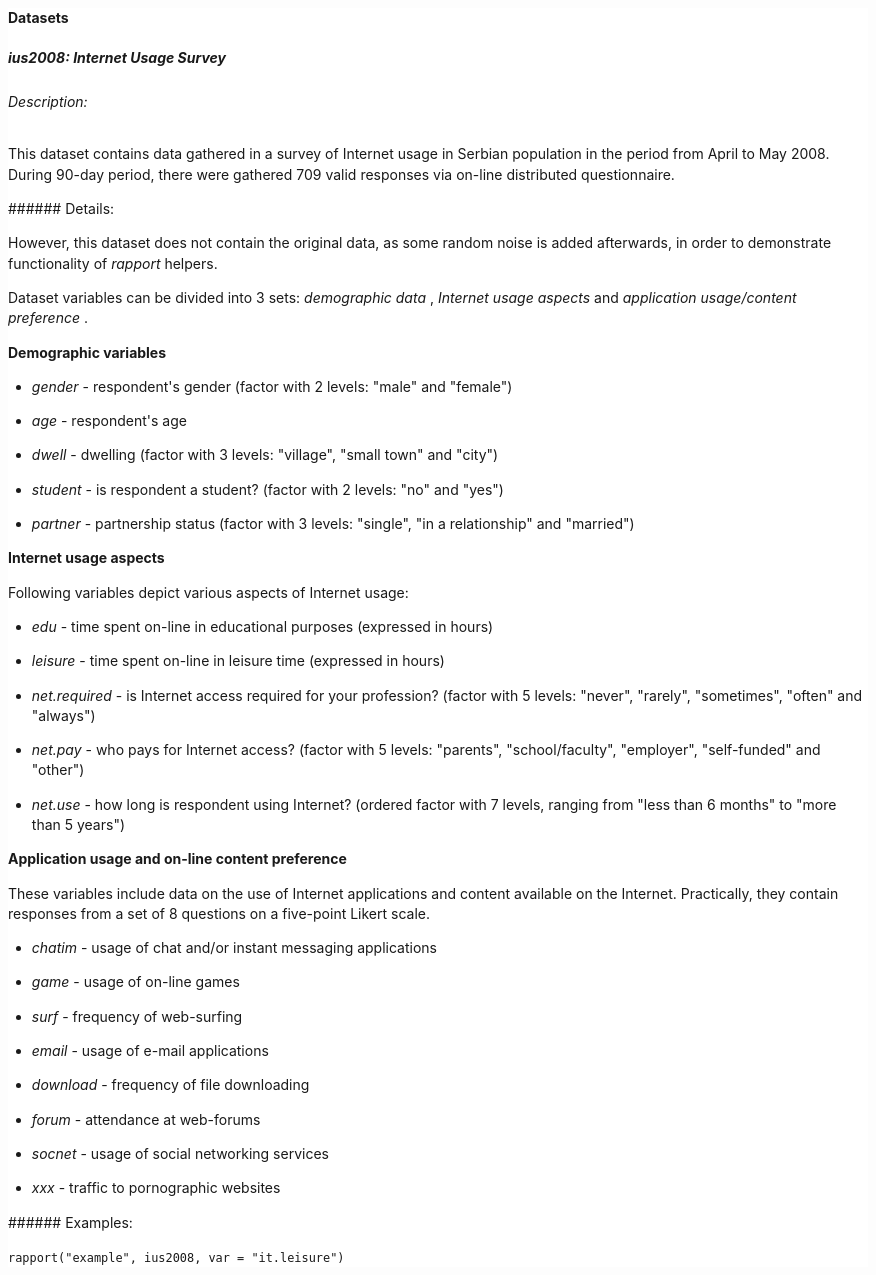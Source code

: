 <a id="Datasets"> </a>
#### Datasets

<a id="ius2008"> </a>
##### ius2008: Internet Usage Survey
###### Description:
<p>This dataset contains data gathered in a survey of Internet usage in Serbian population in the period from April to May 2008. During 90-day period, there were gathered 709 valid responses via on-line distributed questionnaire.</p>
###### Details:
<p>  However, this dataset does not contain the original data, as some random noise is added afterwards, in order to demonstrate functionality of  <em>rapport</em>  helpers. </p>
<p>  Dataset variables can be divided into 3 sets:  <em>demographic data</em>  ,  <em>Internet usage aspects</em>  and  <em>application usage/content preference</em>  . </p>
<p>  <strong>Demographic variables</strong> </p>
<ul>  <li>   <p>    <em>gender</em>    - respondent&apos;s gender (factor with 2 levels: &quot;male&quot; and &quot;female&quot;)   </p>  </li>  <li>   <p>    <em>age</em>    - respondent&apos;s age   </p>  </li>  <li>   <p>    <em>dwell</em>    - dwelling (factor with 3 levels: &quot;village&quot;, &quot;small town&quot; and &quot;city&quot;)   </p>  </li>  <li>   <p>    <em>student</em>    - is respondent a student? (factor with 2 levels: &quot;no&quot; and &quot;yes&quot;)   </p>  </li>  <li>   <p>    <em>partner</em>    - partnership status (factor with 3 levels: &quot;single&quot;, &quot;in a relationship&quot; and &quot;married&quot;)   </p>  </li> </ul>
<p>  <strong>Internet usage aspects</strong> </p>
<p>Following variables depict various aspects of Internet usage:</p>
<ul>  <li>   <p>    <em>edu</em>    - time spent on-line in educational purposes (expressed in hours)   </p>  </li>  <li>   <p>    <em>leisure</em>    - time spent on-line in leisure time (expressed in hours)   </p>  </li>  <li>   <p>    <em>net.required</em>    - is Internet access required for your profession? (factor with 5 levels: &quot;never&quot;, &quot;rarely&quot;, &quot;sometimes&quot;, &quot;often&quot; and &quot;always&quot;)   </p>  </li>  <li>   <p>    <em>net.pay</em>    - who pays for Internet access? (factor with 5 levels: &quot;parents&quot;, &quot;school/faculty&quot;, &quot;employer&quot;, &quot;self-funded&quot; and &quot;other&quot;)   </p>  </li>  <li>   <p>    <em>net.use</em>    - how long is respondent using Internet? (ordered factor with 7 levels, ranging from &quot;less than 6 months&quot; to &quot;more than 5 years&quot;)   </p>  </li> </ul>
<p>  <strong>Application usage and on-line content preference</strong> </p>
<p>These variables include data on the use of Internet applications and content available on the Internet. Practically, they contain responses from a set of 8 questions on a five-point Likert scale.</p>
<ul>  <li>   <p>    <em>chatim</em>    - usage of chat and/or instant messaging applications   </p>  </li>  <li>   <p>    <em>game</em>    - usage of on-line games   </p>  </li>  <li>   <p>    <em>surf</em>    - frequency of web-surfing   </p>  </li>  <li>   <p>    <em>email</em>    - usage of e-mail applications   </p>  </li>  <li>   <p>    <em>download</em>    - frequency of file downloading   </p>  </li>  <li>   <p>    <em>forum</em>    - attendance at web-forums   </p>  </li>  <li>   <p>    <em>socnet</em>    - usage of social networking services   </p>  </li>  <li>   <p>    <em>xxx</em>    - traffic to pornographic websites   </p>  </li> </ul> 
###### Examples:
<div class="highlight"><pre><code class="r">rapport(&quot;example&quot;, ius2008, var = &quot;it.leisure&quot;)
</code></pre>
</div>

